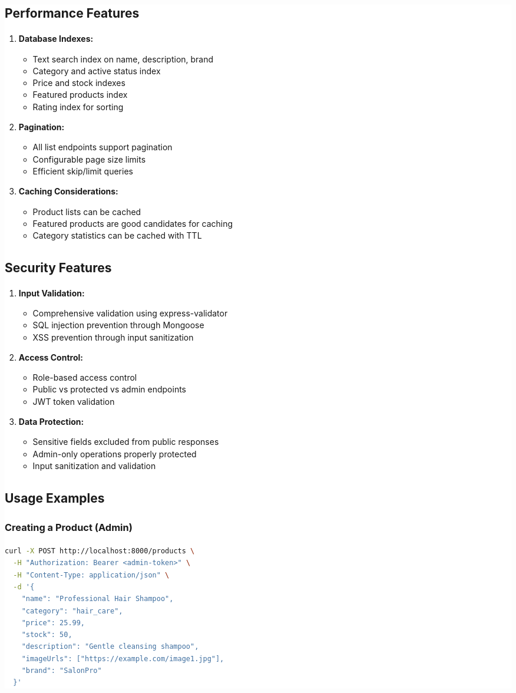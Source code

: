 ## Performance Features

1. **Database Indexes:**
   - Text search index on name, description, brand
   - Category and active status index
   - Price and stock indexes
   - Featured products index
   - Rating index for sorting

2. **Pagination:**
   - All list endpoints support pagination
   - Configurable page size limits
   - Efficient skip/limit queries

3. **Caching Considerations:**
   - Product lists can be cached
   - Featured products are good candidates for caching
   - Category statistics can be cached with TTL

## Security Features

1. **Input Validation:**
   - Comprehensive validation using express-validator
   - SQL injection prevention through Mongoose
   - XSS prevention through input sanitization

2. **Access Control:**
   - Role-based access control
   - Public vs protected vs admin endpoints
   - JWT token validation

3. **Data Protection:**
   - Sensitive fields excluded from public responses
   - Admin-only operations properly protected
   - Input sanitization and validation

## Usage Examples

### Creating a Product (Admin)
```bash
curl -X POST http://localhost:8000/products \
  -H "Authorization: Bearer <admin-token>" \
  -H "Content-Type: application/json" \
  -d '{
    "name": "Professional Hair Shampoo",
    "category": "hair_care",
    "price": 25.99,
    "stock": 50,
    "description": "Gentle cleansing shampoo",
    "imageUrls": ["https://example.com/image1.jpg"],
    "brand": "SalonPro"
  }'
```
